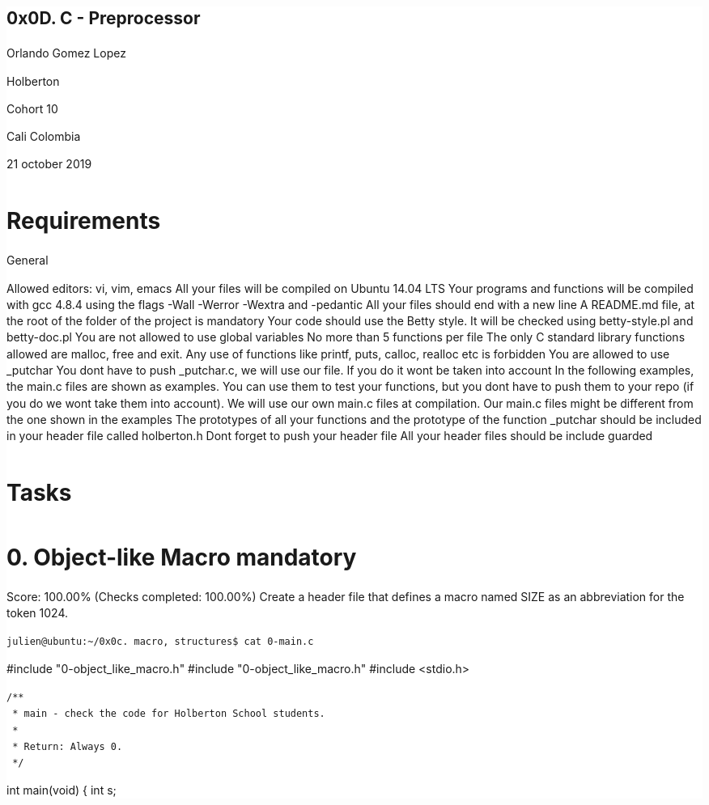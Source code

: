 ## 0x0D. C - Preprocessor

Orlando Gomez Lopez

Holberton

Cohort 10

Cali Colombia

21 october 2019

# Requirements

General

Allowed editors: vi, vim, emacs
All your files will be compiled on Ubuntu 14.04 LTS
Your programs and functions will be compiled with gcc 4.8.4 using the flags -Wall -Werror -Wextra and -pedantic
All your files should end with a new line
A README.md file, at the root of the folder of the project is mandatory
Your code should use the Betty style. It will be checked using betty-style.pl and betty-doc.pl
You are not allowed to use global variables
No more than 5 functions per file
The only C standard library functions allowed are malloc, free and exit. Any use of functions like printf, puts, calloc, realloc etc is forbidden
You are allowed to use _putchar
You dont have to push _putchar.c, we will use our file. If you do it wont be taken into account
In the following examples, the main.c files are shown as examples. You can use them to test your functions, but you dont have to push them to your repo (if you do we wont take them into account). We will use our own main.c files at compilation. Our main.c files might be different from the one shown in the examples
The prototypes of all your functions and the prototype of the function _putchar should be included in your header file called holberton.h
Dont forget to push your header file
All your header files should be include guarded

# Tasks

# 0. Object-like Macro mandatory

Score: 100.00% (Checks completed: 100.00%)
	Create a header file that defines a macro named SIZE as an abbreviation for the token 1024.

	julien@ubuntu:~/0x0c. macro, structures$ cat 0-main.c
#include "0-object_like_macro.h"
#include "0-object_like_macro.h"
#include <stdio.h>

	/**
	 * main - check the code for Holberton School students.
	 *
	 * Return: Always 0.
	 */
int main(void)
{
	int s;
